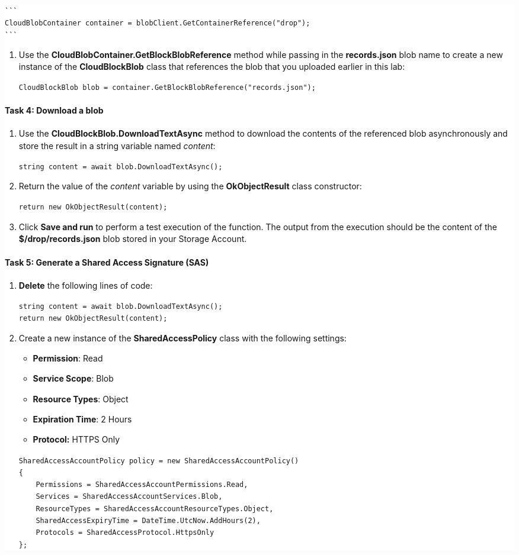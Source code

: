     ```
    CloudBlobContainer container = blobClient.GetContainerReference("drop");
    ```

1.  Use the **CloudBlobContainer.GetBlockBlobReference** method while passing in the **records.json** blob name to create a new instance of the **CloudBlockBlob** class that references the blob that you uploaded earlier in this lab:

    ```
    CloudBlockBlob blob = container.GetBlockBlobReference("records.json");
    ```

#### Task 4: Download a blob

1.  Use the **CloudBlockBlob.DownloadTextAsync** method to download the contents of the referenced blob asynchronously and store the result in a string variable named *content*:

    ```
    string content = await blob.DownloadTextAsync();
    ```

1.  Return the value of the *content* variable by using the **OkObjectResult** class constructor:

    ```
    return new OkObjectResult(content);
    ```

1.  Click **Save and run** to perform a test execution of the function. The output from the execution should be the content of the **$/drop/records.json** blob stored in your Storage Account.

#### Task 5: Generate a Shared Access Signature (SAS)

1.  **Delete** the following lines of code:

    ```
    string content = await blob.DownloadTextAsync();
    return new OkObjectResult(content);
    ```

1.  Create a new instance of the **SharedAccessPolicy** class with the following settings:
    
    - **Permission**: Read

    - **Service Scope**: Blob

    - **Resource Types**: Object

    - **Expiration Time**: 2 Hours

    - **Protocol:** HTTPS Only

    ```
    SharedAccessAccountPolicy policy = new SharedAccessAccountPolicy()
    {
        Permissions = SharedAccessAccountPermissions.Read,
        Services = SharedAccessAccountServices.Blob,
        ResourceTypes = SharedAccessAccountResourceTypes.Object,
        SharedAccessExpiryTime = DateTime.UtcNow.AddHours(2),
        Protocols = SharedAccessProtocol.HttpsOnly
    };
    ```
